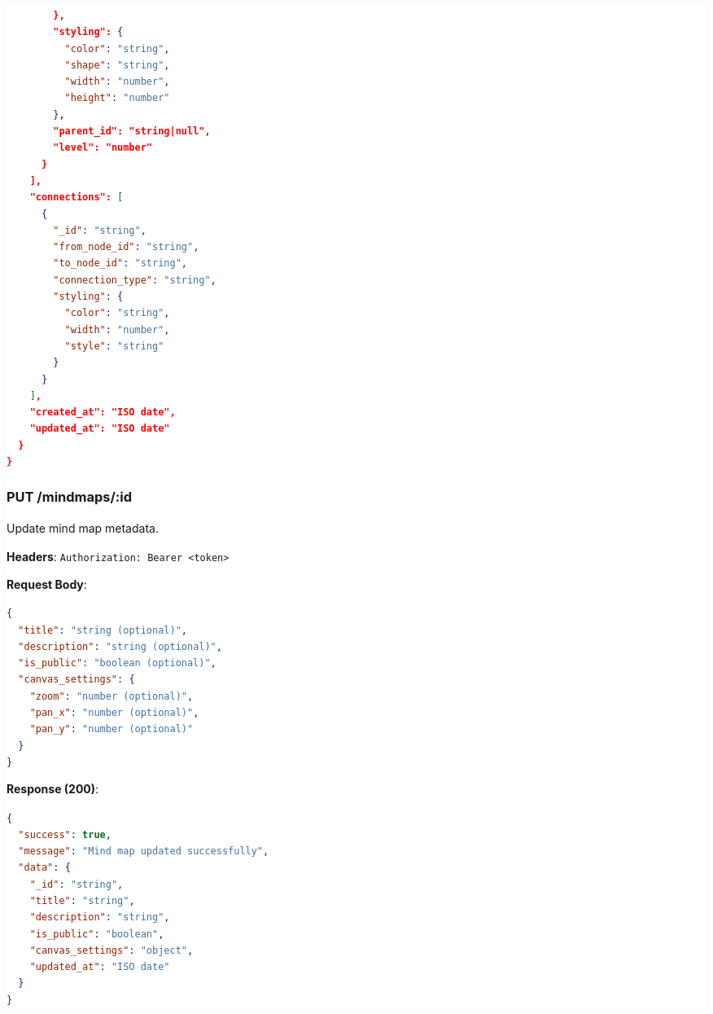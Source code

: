 ```json
        },
        "styling": {
          "color": "string",
          "shape": "string",
          "width": "number",
          "height": "number"
        },
        "parent_id": "string|null",
        "level": "number"
      }
    ],
    "connections": [
      {
        "_id": "string",
        "from_node_id": "string",
        "to_node_id": "string",
        "connection_type": "string",
        "styling": {
          "color": "string",
          "width": "number",
          "style": "string"
        }
      }
    ],
    "created_at": "ISO date",
    "updated_at": "ISO date"
  }
}
```

### PUT /mindmaps/:id
Update mind map metadata.

**Headers**: `Authorization: Bearer <token>`

**Request Body**:
```json
{
  "title": "string (optional)",
  "description": "string (optional)",
  "is_public": "boolean (optional)",
  "canvas_settings": {
    "zoom": "number (optional)",
    "pan_x": "number (optional)",
    "pan_y": "number (optional)"
  }
}
```

**Response (200)**:
```json
{
  "success": true,
  "message": "Mind map updated successfully",
  "data": {
    "_id": "string",
    "title": "string",
    "description": "string",
    "is_public": "boolean",
    "canvas_settings": "object",
    "updated_at": "ISO date"
  }
}
```
